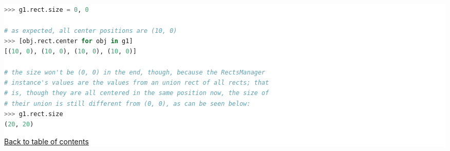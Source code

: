```python
>>> g1.rect.size = 0, 0

# as expected, all center positions are (10, 0)
>>> [obj.rect.center for obj in g1]
[(10, 0), (10, 0), (10, 0), (10, 0)]

# the size won't be (0, 0) in the end, though, because the RectsManager
# instance's values are the values from an union rect of all rects; that
# is, though they are all centered in the same position now, the size of
# their union is still different from (0, 0), as can be seen below:
>>> g1.rect.size
(20, 20)

```

[Back to table of contents](README.md#table-of-contents)
